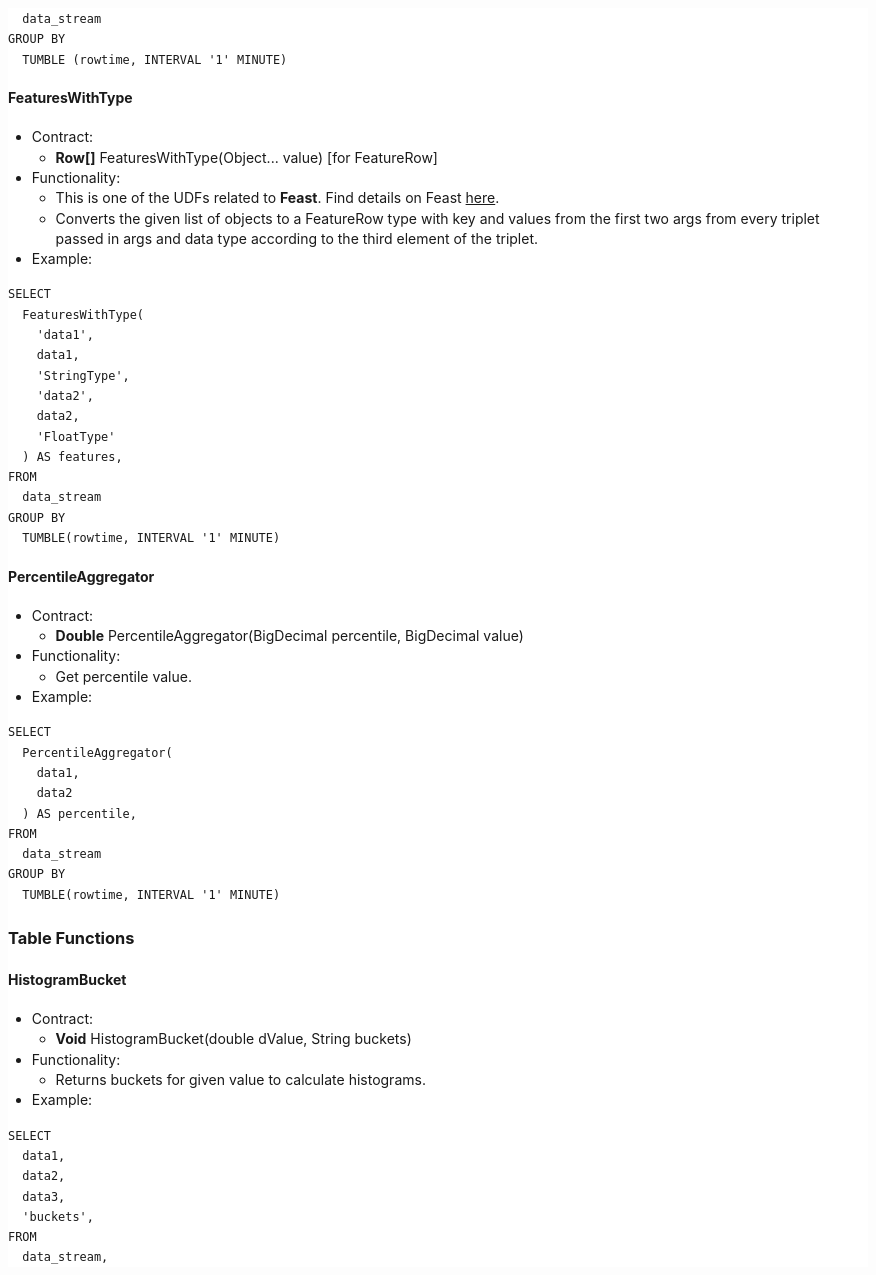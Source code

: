 ```
  data_stream
GROUP BY
  TUMBLE (rowtime, INTERVAL '1' MINUTE)
```

#### FeaturesWithType
* Contract: 
  * **Row[]** FeaturesWithType(Object... value)  [for FeatureRow]
* Functionality:
  * This is one of the UDFs related to **Feast**. Find details on Feast [here](https://github.com/feast-dev/feast/tree/master/docs#introduction).
  * Converts the given list of objects to a FeatureRow type with key and values from the first two args from every triplet passed in args and data type according to the third element of the triplet.
* Example:
```
SELECT
  FeaturesWithType(
    'data1', 
    data1,
    'StringType', 
    'data2', 
    data2, 
    'FloatType'
  ) AS features,
FROM
  data_stream
GROUP BY
  TUMBLE(rowtime, INTERVAL '1' MINUTE)
```

#### PercentileAggregator
* Contract: 
  * **Double** PercentileAggregator(BigDecimal percentile, BigDecimal value)
* Functionality:
  * Get percentile value.
* Example:
```
SELECT
  PercentileAggregator(
    data1, 
    data2
  ) AS percentile,
FROM
  data_stream
GROUP BY
  TUMBLE(rowtime, INTERVAL '1' MINUTE)
```

### Table Functions

#### HistogramBucket
* Contract: 
  * **Void** HistogramBucket(double dValue, String buckets)
* Functionality:
  * Returns buckets for given value to calculate histograms.
* Example:
```
SELECT
  data1, 
  data2,
  data3,
  'buckets', 
FROM 
  data_stream,
```